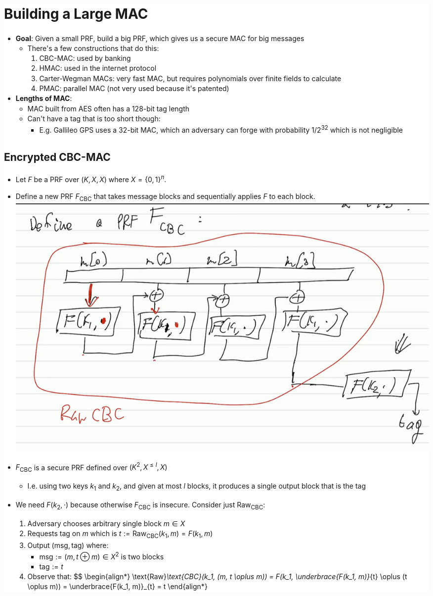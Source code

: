 # Building a Large MAC
* **Goal**: Given a small PRF, build a big PRF, which gives us a secure MAC for big messages
	* There's a few constructions that do this:
		1. CBC-MAC: used by banking
		2. HMAC: used in the internet protocol
		3. Carter-Wegman MACs: very fast MAC, but requires polynomials over finite fields to calculate
		4. PMAC: parallel MAC (not very used because it's patented)
* **Lengths of MAC**:
	* MAC built from AES often has a 128-bit tag length
	* Can't have a tag that is too short though:
		* E.g. Gallileo GPS uses a 32-bit MAC, which an adversary can forge with probability $1/2^{32}$ which is not negligible

## Encrypted CBC-MAC
* Let $F$ be a PRF over $(K, X, X)$ where $X = \{0, 1\}^{n}$.
* Define a new PRF $F_{\text{CBC}}$ that takes message blocks and sequentially applies $F$ to each block.
![Pasted image 20250129215915](../../attachments/Pasted%20image%2020250129215915.png)
* $F_{\text{CBC}}$ is a secure PRF defined over $(K^2, X^{\leq l}, X)$
	* I.e. using two keys $k_1$ and $k_2$, and given at most $l$ blocks, it produces a single output block that is the tag

* We need $F(k_2, \cdot)$ because otherwise $F_{\text{CBC}}$ is insecure. Consider just $\text{Raw}_\text{CBC}$:
	1. Adversary chooses arbitrary single block $m \in X$
	2. Requests tag on $m$ which is $t := \text{Raw}_\text{CBC}(k_1, m) = F(k_1, m)$
	3. Output $(\text{msg}, \text{tag})$ where:
		* $\text{msg} := (m, t \oplus m) \in X^{2}$ is two blocks
		* $\text{tag} := t$
	4. Observe that:
$$
\begin{align*}
	\text{Raw}_\text{CBC}(k_1, (m, t \oplus m)) = F(k_1, \underbrace{F(k_1, m)}_{t} \oplus (t \oplus m)) = \underbrace{F(k_1, m)}_{t} = t
\end{align*}
